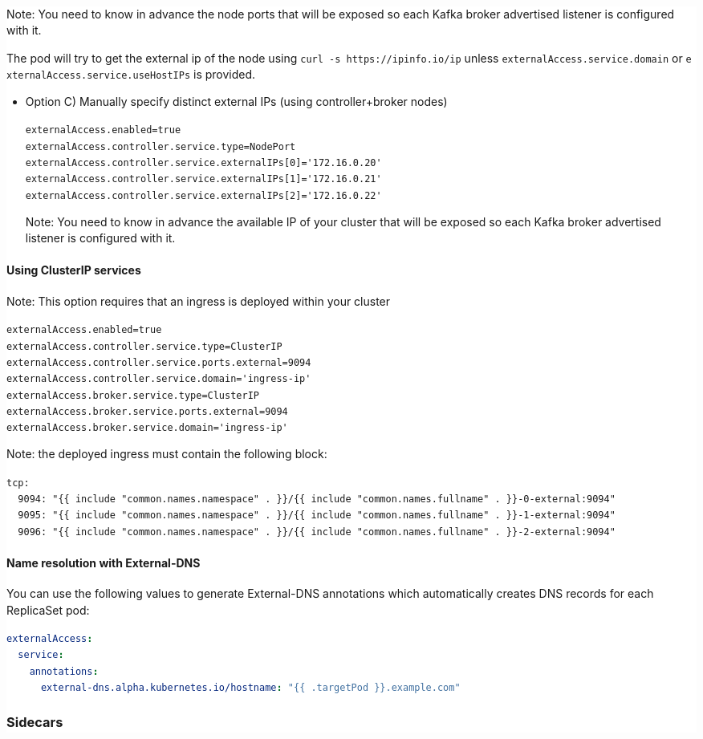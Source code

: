   Note: You need to know in advance the node ports that will be exposed so each Kafka broker advertised listener is configured with it.

  The pod will try to get the external ip of the node using `curl -s https://ipinfo.io/ip` unless `externalAccess.service.domain` or `externalAccess.service.useHostIPs` is provided.

- Option C) Manually specify distinct external IPs (using controller+broker nodes)

  ```console
  externalAccess.enabled=true
  externalAccess.controller.service.type=NodePort
  externalAccess.controller.service.externalIPs[0]='172.16.0.20'
  externalAccess.controller.service.externalIPs[1]='172.16.0.21'
  externalAccess.controller.service.externalIPs[2]='172.16.0.22'
  ```

  Note: You need to know in advance the available IP of your cluster that will be exposed so each Kafka broker advertised listener is configured with it.

#### Using ClusterIP services

Note: This option requires that an ingress is deployed within your cluster

```console
externalAccess.enabled=true
externalAccess.controller.service.type=ClusterIP
externalAccess.controller.service.ports.external=9094
externalAccess.controller.service.domain='ingress-ip'
externalAccess.broker.service.type=ClusterIP
externalAccess.broker.service.ports.external=9094
externalAccess.broker.service.domain='ingress-ip'
```

Note: the deployed ingress must contain the following block:

```console
tcp:
  9094: "{{ include "common.names.namespace" . }}/{{ include "common.names.fullname" . }}-0-external:9094"
  9095: "{{ include "common.names.namespace" . }}/{{ include "common.names.fullname" . }}-1-external:9094"
  9096: "{{ include "common.names.namespace" . }}/{{ include "common.names.fullname" . }}-2-external:9094"
```

#### Name resolution with External-DNS

You can use the following values to generate External-DNS annotations which automatically creates DNS records for each ReplicaSet pod:

```yaml
externalAccess:
  service:
    annotations:
      external-dns.alpha.kubernetes.io/hostname: "{{ .targetPod }}.example.com"
```

### Sidecars
